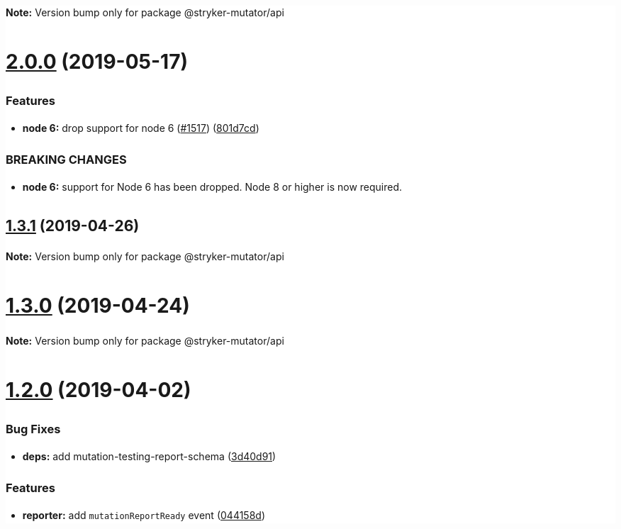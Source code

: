 **Note:** Version bump only for package @stryker-mutator/api





# [2.0.0](https://github.com/stryker-mutator/stryker/compare/v1.3.1...v2.0.0) (2019-05-17)


### Features

* **node 6:** drop support for node 6 ([#1517](https://github.com/stryker-mutator/stryker/issues/1517)) ([801d7cd](https://github.com/stryker-mutator/stryker/commit/801d7cd))


### BREAKING CHANGES

* **node 6:** support for Node 6 has been dropped. Node 8 or higher is now required.





## [1.3.1](https://github.com/stryker-mutator/stryker/compare/v1.3.0...v1.3.1) (2019-04-26)

**Note:** Version bump only for package @stryker-mutator/api





# [1.3.0](https://github.com/stryker-mutator/stryker/compare/v1.2.0...v1.3.0) (2019-04-24)

**Note:** Version bump only for package @stryker-mutator/api





# [1.2.0](https://github.com/stryker-mutator/stryker/compare/v1.1.1...v1.2.0) (2019-04-02)


### Bug Fixes

* **deps:** add mutation-testing-report-schema ([3d40d91](https://github.com/stryker-mutator/stryker/commit/3d40d91))


### Features

* **reporter:** add `mutationReportReady` event ([044158d](https://github.com/stryker-mutator/stryker/commit/044158d))


